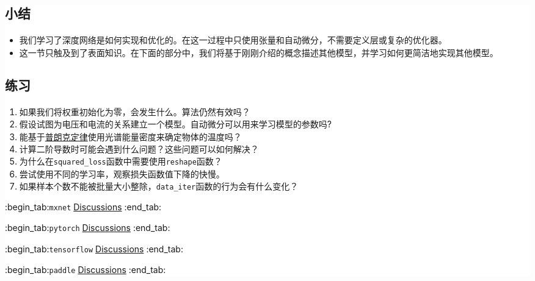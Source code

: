 ## 小结

* 我们学习了深度网络是如何实现和优化的。在这一过程中只使用张量和自动微分，不需要定义层或复杂的优化器。
* 这一节只触及到了表面知识。在下面的部分中，我们将基于刚刚介绍的概念描述其他模型，并学习如何更简洁地实现其他模型。

## 练习

1. 如果我们将权重初始化为零，会发生什么。算法仍然有效吗？
1. 假设试图为电压和电流的关系建立一个模型。自动微分可以用来学习模型的参数吗?
1. 能基于[普朗克定律](https://en.wikipedia.org/wiki/Planck%27s_law)使用光谱能量密度来确定物体的温度吗？
1. 计算二阶导数时可能会遇到什么问题？这些问题可以如何解决？
1. 为什么在`squared_loss`函数中需要使用`reshape`函数？
1. 尝试使用不同的学习率，观察损失函数值下降的快慢。
1. 如果样本个数不能被批量大小整除，`data_iter`函数的行为会有什么变化？

:begin_tab:`mxnet`
[Discussions](https://discuss.d2l.ai/t/1779)
:end_tab:

:begin_tab:`pytorch`
[Discussions](https://discuss.d2l.ai/t/1778)
:end_tab:

:begin_tab:`tensorflow`
[Discussions](https://discuss.d2l.ai/t/1777)
:end_tab:

:begin_tab:`paddle`
[Discussions](https://discuss.d2l.ai/t/11689)
:end_tab:
